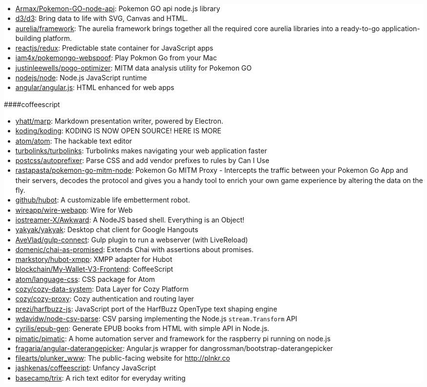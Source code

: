 * [Armax/Pokemon-GO-node-api](https://github.com/Armax/Pokemon-GO-node-api): Pokemon GO api node.js library
* [d3/d3](https://github.com/d3/d3): Bring data to life with SVG, Canvas and HTML. 
* [aurelia/framework](https://github.com/aurelia/framework): The aurelia framework brings together all the required core aurelia libraries into a ready-to-go application-building platform.
* [reactjs/redux](https://github.com/reactjs/redux): Predictable state container for JavaScript apps
* [iam4x/pokemongo-webspoof](https://github.com/iam4x/pokemongo-webspoof):  Play Pokmon Go from your Mac
* [justinleewells/pogo-optimizer](https://github.com/justinleewells/pogo-optimizer): MITM data analysis utility for Pokemon GO
* [nodejs/node](https://github.com/nodejs/node): Node.js JavaScript runtime 
* [angular/angular.js](https://github.com/angular/angular.js): HTML enhanced for web apps

####coffeescript
* [yhatt/marp](https://github.com/yhatt/marp): Markdown presentation writer, powered by Electron.
* [koding/koding](https://github.com/koding/koding): KODING IS NOW OPEN SOURCE! HERE IS MORE
* [atom/atom](https://github.com/atom/atom): The hackable text editor
* [turbolinks/turbolinks](https://github.com/turbolinks/turbolinks): Turbolinks makes navigating your web application faster
* [postcss/autoprefixer](https://github.com/postcss/autoprefixer): Parse CSS and add vendor prefixes to rules by Can I Use
* [rastapasta/pokemon-go-mitm-node](https://github.com/rastapasta/pokemon-go-mitm-node): Pokemon Go MITM Proxy - Intercepts the traffic between your Pokemon Go App and their servers, decodes the protocol and gives you a handy tool to enrich your own game experience by altering the data on the fly.
* [github/hubot](https://github.com/github/hubot): A customizable life embetterment robot.
* [wireapp/wire-webapp](https://github.com/wireapp/wire-webapp):  Wire for Web
* [iostreamer-X/Awkward](https://github.com/iostreamer-X/Awkward): A NodeJS based shell. Everything is an Object!
* [yakyak/yakyak](https://github.com/yakyak/yakyak): Desktop chat client for Google Hangouts
* [AveVlad/gulp-connect](https://github.com/AveVlad/gulp-connect): Gulp plugin to run a webserver (with LiveReload)
* [domenic/chai-as-promised](https://github.com/domenic/chai-as-promised): Extends Chai with assertions about promises.
* [markstory/hubot-xmpp](https://github.com/markstory/hubot-xmpp): XMPP adapter for Hubot
* [blockchain/My-Wallet-V3-Frontend](https://github.com/blockchain/My-Wallet-V3-Frontend): CoffeeScript
* [atom/language-css](https://github.com/atom/language-css): CSS package for Atom
* [cozy/cozy-data-system](https://github.com/cozy/cozy-data-system): Data Layer for Cozy Platform
* [cozy/cozy-proxy](https://github.com/cozy/cozy-proxy): Cozy authentication and routing layer
* [prezi/harfbuzz-js](https://github.com/prezi/harfbuzz-js): JavaScript port of the HarfBuzz OpenType text shaping engine
* [wdavidw/node-csv-parse](https://github.com/wdavidw/node-csv-parse): CSV parsing implementing the Node.js `stream.Transform` API
* [cyrilis/epub-gen](https://github.com/cyrilis/epub-gen): Generate EPUB books from HTML with simple API in Node.js.
* [pimatic/pimatic](https://github.com/pimatic/pimatic): A home automation server and framework for the raspberry pi running on node.js
* [fragaria/angular-daterangepicker](https://github.com/fragaria/angular-daterangepicker): Angular.js wrapper for dangrossman/bootstrap-daterangepicker
* [filearts/plunker_www](https://github.com/filearts/plunker_www): The public-facing website for http://plnkr.co
* [jashkenas/coffeescript](https://github.com/jashkenas/coffeescript): Unfancy JavaScript
* [basecamp/trix](https://github.com/basecamp/trix): A rich text editor for everyday writing

